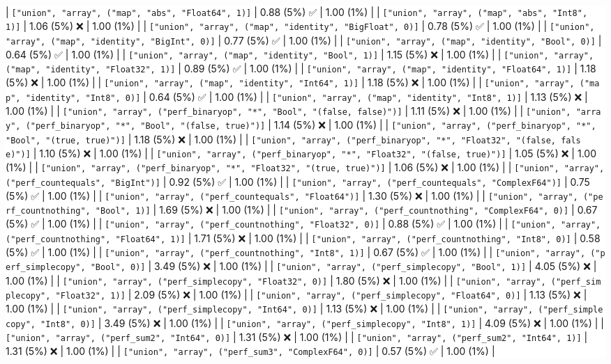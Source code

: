 | `["union", "array", ("map", "abs", "Float64", 1)]` | 0.88 (5%) :white_check_mark: | 1.00 (1%)  |
| `["union", "array", ("map", "abs", "Int8", 1)]` | 1.06 (5%) :x: | 1.00 (1%)  |
| `["union", "array", ("map", "identity", "BigFloat", 0)]` | 0.78 (5%) :white_check_mark: | 1.00 (1%)  |
| `["union", "array", ("map", "identity", "BigInt", 0)]` | 0.77 (5%) :white_check_mark: | 1.00 (1%)  |
| `["union", "array", ("map", "identity", "Bool", 0)]` | 0.64 (5%) :white_check_mark: | 1.00 (1%)  |
| `["union", "array", ("map", "identity", "Bool", 1)]` | 1.15 (5%) :x: | 1.00 (1%)  |
| `["union", "array", ("map", "identity", "Float32", 1)]` | 0.89 (5%) :white_check_mark: | 1.00 (1%)  |
| `["union", "array", ("map", "identity", "Float64", 1)]` | 1.18 (5%) :x: | 1.00 (1%)  |
| `["union", "array", ("map", "identity", "Int64", 1)]` | 1.18 (5%) :x: | 1.00 (1%)  |
| `["union", "array", ("map", "identity", "Int8", 0)]` | 0.64 (5%) :white_check_mark: | 1.00 (1%)  |
| `["union", "array", ("map", "identity", "Int8", 1)]` | 1.13 (5%) :x: | 1.00 (1%)  |
| `["union", "array", ("perf_binaryop", "*", "Bool", "(false, false)")]` | 1.11 (5%) :x: | 1.00 (1%)  |
| `["union", "array", ("perf_binaryop", "*", "Bool", "(false, true)")]` | 1.14 (5%) :x: | 1.00 (1%)  |
| `["union", "array", ("perf_binaryop", "*", "Bool", "(true, true)")]` | 1.18 (5%) :x: | 1.00 (1%)  |
| `["union", "array", ("perf_binaryop", "*", "Float32", "(false, false)")]` | 1.10 (5%) :x: | 1.00 (1%)  |
| `["union", "array", ("perf_binaryop", "*", "Float32", "(false, true)")]` | 1.05 (5%) :x: | 1.00 (1%)  |
| `["union", "array", ("perf_binaryop", "*", "Float32", "(true, true)")]` | 1.06 (5%) :x: | 1.00 (1%)  |
| `["union", "array", ("perf_countequals", "BigInt")]` | 0.92 (5%) :white_check_mark: | 1.00 (1%)  |
| `["union", "array", ("perf_countequals", "ComplexF64")]` | 0.75 (5%) :white_check_mark: | 1.00 (1%)  |
| `["union", "array", ("perf_countequals", "Float64")]` | 1.30 (5%) :x: | 1.00 (1%)  |
| `["union", "array", ("perf_countnothing", "Bool", 1)]` | 1.69 (5%) :x: | 1.00 (1%)  |
| `["union", "array", ("perf_countnothing", "ComplexF64", 0)]` | 0.67 (5%) :white_check_mark: | 1.00 (1%)  |
| `["union", "array", ("perf_countnothing", "Float32", 0)]` | 0.88 (5%) :white_check_mark: | 1.00 (1%)  |
| `["union", "array", ("perf_countnothing", "Float64", 1)]` | 1.71 (5%) :x: | 1.00 (1%)  |
| `["union", "array", ("perf_countnothing", "Int8", 0)]` | 0.58 (5%) :white_check_mark: | 1.00 (1%)  |
| `["union", "array", ("perf_countnothing", "Int8", 1)]` | 0.67 (5%) :white_check_mark: | 1.00 (1%)  |
| `["union", "array", ("perf_simplecopy", "Bool", 0)]` | 3.49 (5%) :x: | 1.00 (1%)  |
| `["union", "array", ("perf_simplecopy", "Bool", 1)]` | 4.05 (5%) :x: | 1.00 (1%)  |
| `["union", "array", ("perf_simplecopy", "Float32", 0)]` | 1.80 (5%) :x: | 1.00 (1%)  |
| `["union", "array", ("perf_simplecopy", "Float32", 1)]` | 2.09 (5%) :x: | 1.00 (1%)  |
| `["union", "array", ("perf_simplecopy", "Float64", 0)]` | 1.13 (5%) :x: | 1.00 (1%)  |
| `["union", "array", ("perf_simplecopy", "Int64", 0)]` | 1.13 (5%) :x: | 1.00 (1%)  |
| `["union", "array", ("perf_simplecopy", "Int8", 0)]` | 3.49 (5%) :x: | 1.00 (1%)  |
| `["union", "array", ("perf_simplecopy", "Int8", 1)]` | 4.09 (5%) :x: | 1.00 (1%)  |
| `["union", "array", ("perf_sum2", "Int64", 0)]` | 1.31 (5%) :x: | 1.00 (1%)  |
| `["union", "array", ("perf_sum2", "Int64", 1)]` | 1.31 (5%) :x: | 1.00 (1%)  |
| `["union", "array", ("perf_sum3", "ComplexF64", 0)]` | 0.57 (5%) :white_check_mark: | 1.00 (1%)  |